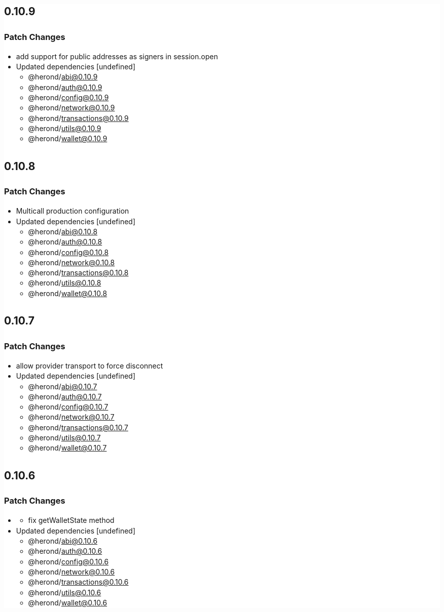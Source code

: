 ## 0.10.9

### Patch Changes

- add support for public addresses as signers in session.open
- Updated dependencies [undefined]
  - @herond/abi@0.10.9
  - @herond/auth@0.10.9
  - @herond/config@0.10.9
  - @herond/network@0.10.9
  - @herond/transactions@0.10.9
  - @herond/utils@0.10.9
  - @herond/wallet@0.10.9

## 0.10.8

### Patch Changes

- Multicall production configuration
- Updated dependencies [undefined]
  - @herond/abi@0.10.8
  - @herond/auth@0.10.8
  - @herond/config@0.10.8
  - @herond/network@0.10.8
  - @herond/transactions@0.10.8
  - @herond/utils@0.10.8
  - @herond/wallet@0.10.8

## 0.10.7

### Patch Changes

- allow provider transport to force disconnect
- Updated dependencies [undefined]
  - @herond/abi@0.10.7
  - @herond/auth@0.10.7
  - @herond/config@0.10.7
  - @herond/network@0.10.7
  - @herond/transactions@0.10.7
  - @herond/utils@0.10.7
  - @herond/wallet@0.10.7

## 0.10.6

### Patch Changes

- - fix getWalletState method
- Updated dependencies [undefined]
  - @herond/abi@0.10.6
  - @herond/auth@0.10.6
  - @herond/config@0.10.6
  - @herond/network@0.10.6
  - @herond/transactions@0.10.6
  - @herond/utils@0.10.6
  - @herond/wallet@0.10.6
